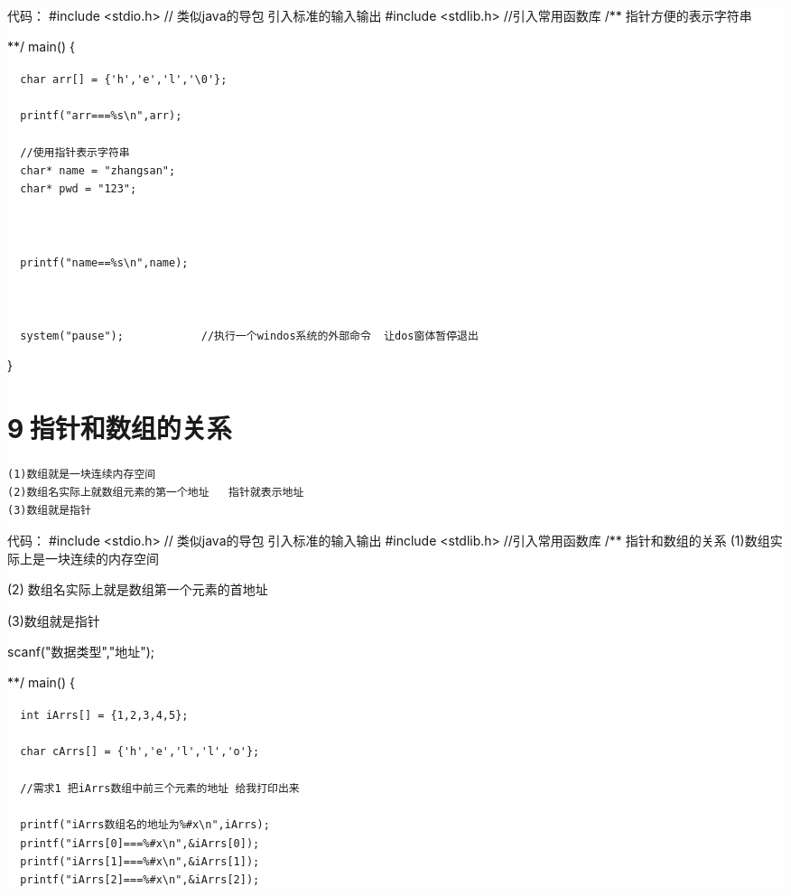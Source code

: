 代码：
#include <stdio.h>      // 类似java的导包   引入标准的输入输出 
#include <stdlib.h>     //引入常用函数库 
/**
   指针方便的表示字符串 

**/
main()
{
      
      char arr[] = {'h','e','l','\0'}; 
      
      printf("arr===%s\n",arr);
      
      //使用指针表示字符串 
      char* name = "zhangsan"; 
      char* pwd = "123";
      

      
      printf("name==%s\n",name); 
       
      
      
      system("pause");            //执行一个windos系统的外部命令  让dos窗体暂停退出 
}


     
# 9 指针和数组的关系 
    
    (1)数组就是一块连续内存空间 
    (2)数组名实际上就数组元素的第一个地址   指针就表示地址     
    (3)数组就是指针     

代码：
#include <stdio.h>      // 类似java的导包   引入标准的输入输出 
#include <stdlib.h>     //引入常用函数库 
/**
   指针和数组的关系 
   (1)数组实际上是一块连续的内存空间 
   
   (2) 数组名实际上就是数组第一个元素的首地址 
   
   (3)数组就是指针 
   
   scanf("数据类型","地址"); 
 
**/
main()
{
      
      int iArrs[] = {1,2,3,4,5};
      
      char cArrs[] = {'h','e','l','l','o'}; 
      
      //需求1 把iArrs数组中前三个元素的地址 给我打印出来  
      
      printf("iArrs数组名的地址为%#x\n",iArrs); 
      printf("iArrs[0]===%#x\n",&iArrs[0]); 
      printf("iArrs[1]===%#x\n",&iArrs[1]); 
      printf("iArrs[2]===%#x\n",&iArrs[2]); 
     